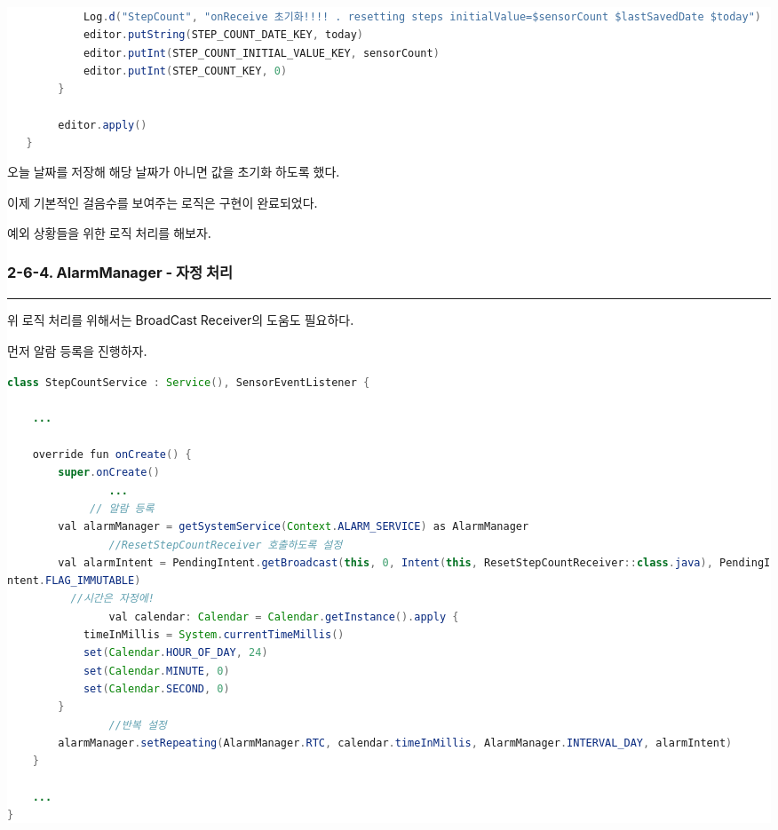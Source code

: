 ```java
            Log.d("StepCount", "onReceive 초기화!!!! . resetting steps initialValue=$sensorCount $lastSavedDate $today")
            editor.putString(STEP_COUNT_DATE_KEY, today)
            editor.putInt(STEP_COUNT_INITIAL_VALUE_KEY, sensorCount)
            editor.putInt(STEP_COUNT_KEY, 0)
        }

        editor.apply()
   }

```

오늘 날짜를 저장해 해당 날짜가 아니면 값을 초기화 하도록 했다.

이제 기본적인 걸음수를 보여주는 로직은 구현이 완료되었다.

예외 상황들을 위한 로직 처리를 해보자.

### 2-6-4. AlarmManager - 자정 처리

---

위 로직 처리를 위해서는 BroadCast Receiver의 도움도 필요하다. 

먼저 알람 등록을 진행하자.

```java
class StepCountService : Service(), SensorEventListener {

	...

	override fun onCreate() {
        super.onCreate()
				...
		     // 알람 등록
        val alarmManager = getSystemService(Context.ALARM_SERVICE) as AlarmManager
				//ResetStepCountReceiver 호출하도록 설정
        val alarmIntent = PendingIntent.getBroadcast(this, 0, Intent(this, ResetStepCountReceiver::class.java), PendingIntent.FLAG_IMMUTABLE)
	      //시간은 자정에!
				val calendar: Calendar = Calendar.getInstance().apply {
            timeInMillis = System.currentTimeMillis()
            set(Calendar.HOUR_OF_DAY, 24)
            set(Calendar.MINUTE, 0)
            set(Calendar.SECOND, 0)
        }
				//반복 설정
        alarmManager.setRepeating(AlarmManager.RTC, calendar.timeInMillis, AlarmManager.INTERVAL_DAY, alarmIntent)
    }

	...
}
```
